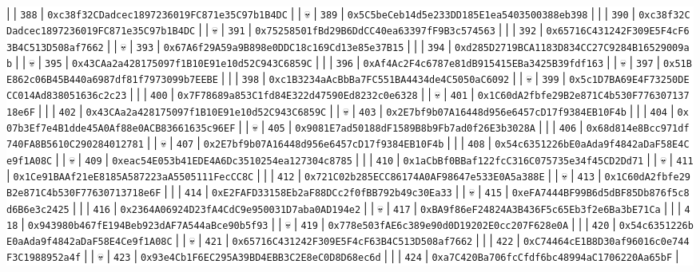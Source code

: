 |  | `388` | `0xc38f32CDadcec1897236019FC871e35C97b1B4DC` |
| 💀 | `389` | `0x5C5beCeb14d5e233DD185E1ea5403500388eb398` |
|  | `390` | `0xc38f32CDadcec1897236019FC871e35C97b1B4DC` |
| 💀 | `391` | `0x75258501fBd29B6DdCC40ea63397fF9B3c574563` |
|  | `392` | `0x65716C431242F309E5F4cF63B4C513D508af7662` |
| 💀 | `393` | `0x67A6f29A59a9B898e0DDC18c169Cd13e85e37B15` |
|  | `394` | `0xd285D2719BCA1183D834CC27C9284B16529009ab` |
| 💀 | `395` | `0x43CAa2a428175097f1B10E91e10d52C943C6859C` |
|  | `396` | `0xAf4Ac2F4c6787e81dB915415EBa3425B39fdf163` |
| 💀 | `397` | `0x51BE862c06B45B440a6987df81f7973099b7EEBE` |
|  | `398` | `0xc1B3234aAcBbBa7FC551BA4434de4C5050aC6092` |
| 💀 | `399` | `0x5c1D7BA69E4F73250DECC014Ad838051636c2c23` |
|  | `400` | `0x7F78689a853C1fd84E322d47590Ed8232c0e6328` |
| 💀 | `401` | `0x1C60dA2fbfe29B2e871C4b530F77630713718e6F` |
|  | `402` | `0x43CAa2a428175097f1B10E91e10d52C943C6859C` |
| 💀 | `403` | `0x2E7bf9b07A16448d956e6457cD17f9384EB10F4b` |
|  | `404` | `0x07b3Ef7e4B1dde45A0Af88e0ACB83661635c96EF` |
| 💀 | `405` | `0x9081E7ad50188dF1589B8b9Fb7ad0f26E3b3028A` |
|  | `406` | `0x68d814e8Bcc971df740FA8B5610C290284012781` |
| 💀 | `407` | `0x2E7bf9b07A16448d956e6457cD17f9384EB10F4b` |
|  | `408` | `0x54c6351226bE0aAda9f4842aDaF58E4Ce9f1A08C` |
| 💀 | `409` | `0xeac54E053b41EDE4A6Dc3510254ea127304c8785` |
|  | `410` | `0x1aCbBf0BBaf122fcC316C075735e34f45CD2Dd71` |
| 💀 | `411` | `0x1Ce91BAAf21eE8185A587223aA5505111FecCC8C` |
|  | `412` | `0x721C02b285ECC86174A0AF98647e533E0A5a388E` |
| 💀 | `413` | `0x1C60dA2fbfe29B2e871C4b530F77630713718e6F` |
|  | `414` | `0xE2FAFD33158Eb2aF88DCc2f0fBB792b49c30Ea33` |
| 💀 | `415` | `0xeFA7444BF99B6d5dBF85Db876f5c8d6B6e3c2425` |
|  | `416` | `0x2364A06924D23fA4CdC9e950031D7aba0AD194e2` |
| 💀 | `417` | `0xBA9f86eF24824A3B436F5c65Eb3f2e6Ba3bE71Ca` |
|  | `418` | `0x943980b467fE194Beb923dAF7A544aBce90b5f93` |
| 💀 | `419` | `0x778e503fAE6c389e90d0D19202E0cc207F628e0A` |
|  | `420` | `0x54c6351226bE0aAda9f4842aDaF58E4Ce9f1A08C` |
| 💀 | `421` | `0x65716C431242F309E5F4cF63B4C513D508af7662` |
|  | `422` | `0xC74464cE1B8D30af96016c0e744F3C1988952a4f` |
| 💀 | `423` | `0x93e4Cb1F6EC295A39BD4EBB3C2E8eC0D8D68ec6d` |
|  | `424` | `0xa7C420Ba706fcCfdf6bc48994aC1706220Aa65bF` |